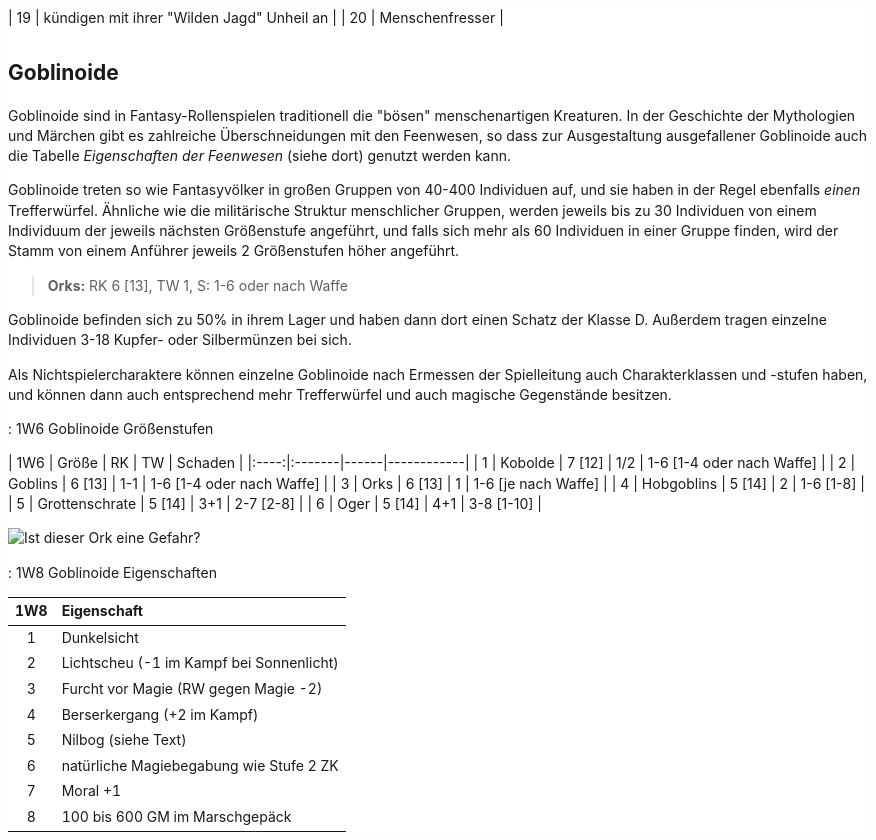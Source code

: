 | 19 | kündigen mit ihrer "Wilden Jagd" Unheil an |
| 20 | Menschenfresser |

## Goblinoide

Goblinoide sind in Fantasy-Rollenspielen traditionell die "bösen"
menschenartigen Kreaturen. In der Geschichte der Mythologien und
Märchen gibt es zahlreiche Überschneidungen mit den Feenwesen, so dass
zur Ausgestaltung ausgefallener Goblinoide auch die Tabelle
*Eigenschaften der Feenwesen* (siehe dort) genutzt werden kann. 

Goblinoide treten so wie Fantasyvölker in großen Gruppen von 40-400
Individuen auf, und sie haben in der Regel ebenfalls *einen*
Trefferwürfel. Ähnliche wie die militärische Struktur menschlicher
Gruppen, werden jeweils bis zu 30 Individuen von einem Individuum der
jeweils nächsten Größenstufe angeführt, und falls sich mehr als 60
Individuen in einer Gruppe finden, wird der Stamm von einem Anführer
jeweils 2 Größenstufen höher angeführt. 

> **Orks:** RK 6 [13], TW 1, S: 1-6 oder nach Waffe

Goblinoide befinden sich zu 50% in ihrem Lager und haben dann dort
einen Schatz der Klasse D. Außerdem tragen einzelne Individuen 3-18
Kupfer- oder Silbermünzen bei sich.

Als Nichtspielercharaktere können einzelne Goblinoide nach Ermessen
der Spielleitung auch Charakterklassen und -stufen haben, und können
dann auch entsprechend mehr Trefferwürfel und auch magische
Gegenstände besitzen.

: 1W6 Goblinoide Größenstufen

| 1W6 | Größe | RK | TW | Schaden |
|:----:|:-------|------|------------|
| 1 | Kobolde | 7 [12] | 1/2 | 1-6 [1-4 oder nach Waffe] |
| 2 | Goblins | 6 [13] | 1-1 | 1-6 [1-4 oder nach Waffe] |
| 3 | Orks | 6 [13] | 1 | 1-6 [je nach Waffe] | 
| 4 | Hobgoblins | 5 [14] | 2 | 1-6 [1-8] |
| 5 | Grottenschrate | 5 [14] | 3+1 | 2-7 [2-8] |
| 6 | Oger | 5 [14] | 4+1 | 3-8 [1-10] |

![Ist dieser Ork eine Gefahr?](img/ip/armoredorc.png)

: 1W8 Goblinoide Eigenschaften

| 1W8 | Eigenschaft |
|:---:|:---------------|
| 1 | Dunkelsicht |
| 2 | Lichtscheu (-1 im Kampf bei Sonnenlicht) |
| 3 | Furcht vor Magie (RW gegen Magie -2) |
| 4 | Berserkergang (+2 im Kampf) |
| 5 | Nilbog (siehe Text) |
| 6 | natürliche Magiebegabung wie Stufe 2 ZK |
| 7 | Moral +1 | 
| 8 | 100 bis 600 GM im Marschgepäck |

